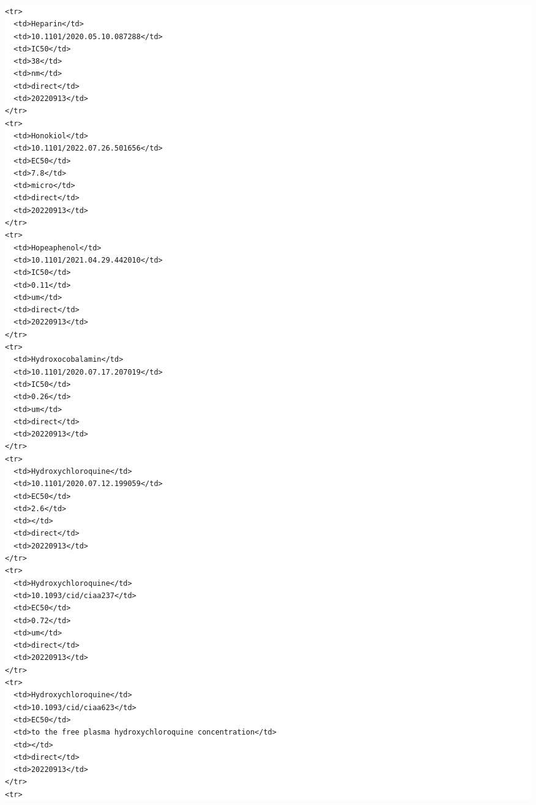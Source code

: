     <tr>
      <td>Heparin</td>
      <td>10.1101/2020.05.10.087288</td>
      <td>IC50</td>
      <td>38</td>
      <td>nm</td>
      <td>direct</td>
      <td>20220913</td>
    </tr>
    <tr>
      <td>Honokiol</td>
      <td>10.1101/2022.07.26.501656</td>
      <td>EC50</td>
      <td>7.8</td>
      <td>micro</td>
      <td>direct</td>
      <td>20220913</td>
    </tr>
    <tr>
      <td>Hopeaphenol</td>
      <td>10.1101/2021.04.29.442010</td>
      <td>IC50</td>
      <td>0.11</td>
      <td>um</td>
      <td>direct</td>
      <td>20220913</td>
    </tr>
    <tr>
      <td>Hydroxocobalamin</td>
      <td>10.1101/2020.07.17.207019</td>
      <td>IC50</td>
      <td>0.26</td>
      <td>um</td>
      <td>direct</td>
      <td>20220913</td>
    </tr>
    <tr>
      <td>Hydroxychloroquine</td>
      <td>10.1101/2020.07.12.199059</td>
      <td>EC50</td>
      <td>2.6</td>
      <td></td>
      <td>direct</td>
      <td>20220913</td>
    </tr>
    <tr>
      <td>Hydroxychloroquine</td>
      <td>10.1093/cid/ciaa237</td>
      <td>EC50</td>
      <td>0.72</td>
      <td>um</td>
      <td>direct</td>
      <td>20220913</td>
    </tr>
    <tr>
      <td>Hydroxychloroquine</td>
      <td>10.1093/cid/ciaa623</td>
      <td>EC50</td>
      <td>to the free plasma hydroxychloroquine concentration</td>
      <td></td>
      <td>direct</td>
      <td>20220913</td>
    </tr>
    <tr>